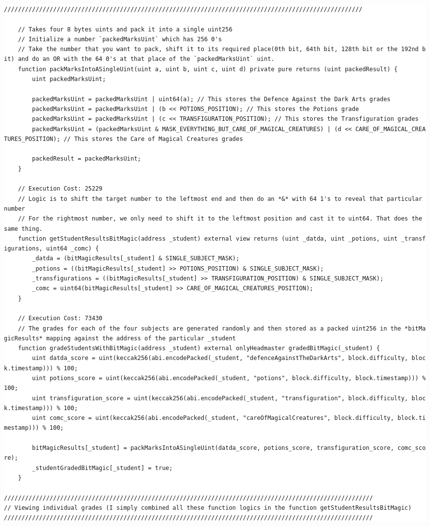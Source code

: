 ```solidity
//////////////////////////////////////////////////////////////////////////////////////////////////////

    // Takes four 8 bytes uints and pack it into a single uint256 
    // Initialize a number `packedMarksUint` which has 256 0's
    // Take the number that you want to pack, shift it to its required place(0th bit, 64th bit, 128th bit or the 192nd bit) and do an OR with the 64 0's at that place of the `packedMarksUint` uint.
    function packMarksIntoASingleUint(uint a, uint b, uint c, uint d) private pure returns (uint packedResult) {
        uint packedMarksUint;

        packedMarksUint = packedMarksUint | uint64(a); // This stores the Defence Against the Dark Arts grades
        packedMarksUint = packedMarksUint | (b << POTIONS_POSITION); // This stores the Potions grade
        packedMarksUint = packedMarksUint | (c << TRANSFIGURATION_POSITION); // This stores the Transfiguration grades
        packedMarksUint = (packedMarksUint & MASK_EVERYTHING_BUT_CARE_OF_MAGICAL_CREATURES) | (d << CARE_OF_MAGICAL_CREATURES_POSITION); // This stores the Care of Magical Creatures grades
        
        packedResult = packedMarksUint;
    }

    // Execution Cost: 25229
    // Logic is to shift the target number to the leftmost end and then do an *&* with 64 1's to reveal that particular number
    // For the rightmost number, we only need to shift it to the leftmost position and cast it to uint64. That does the same thing.
    function getStudentResultsBitMagic(address _student) external view returns (uint _datda, uint _potions, uint _transfigurations, uint64 _comc) {
        _datda = (bitMagicResults[_student] & SINGLE_SUBJECT_MASK);
        _potions = ((bitMagicResults[_student] >> POTIONS_POSITION) & SINGLE_SUBJECT_MASK);
        _transfigurations = ((bitMagicResults[_student] >> TRANSFIGURATION_POSITION) & SINGLE_SUBJECT_MASK);
        _comc = uint64(bitMagicResults[_student] >> CARE_OF_MAGICAL_CREATURES_POSITION);
    }

    // Execution Cost: 73430 
    // The grades for each of the four subjects are generated randomly and then stored as a packed uint256 in the *bitMagicResults* mapping against the address of the particular _student
    function gradeStudentsWithBitMagic(address _student) external onlyHeadmaster gradedBitMagic(_student) {
        uint datda_score = uint(keccak256(abi.encodePacked(_student, "defenceAgainstTheDarkArts", block.difficulty, block.timestamp))) % 100;
        uint potions_score = uint(keccak256(abi.encodePacked(_student, "potions", block.difficulty, block.timestamp))) % 100;
        uint transfiguration_score = uint(keccak256(abi.encodePacked(_student, "transfiguration", block.difficulty, block.timestamp))) % 100;
        uint comc_score = uint(keccak256(abi.encodePacked(_student, "careOfMagicalCreatures", block.difficulty, block.timestamp))) % 100;
        
        bitMagicResults[_student] = packMarksIntoASingleUint(datda_score, potions_score, transfiguration_score, comc_score);
        _studentGradedBitMagic[_student] = true;
    }

/////////////////////////////////////////////////////////////////////////////////////////////////////////
// Viewing individual grades (I simply combined all these function logics in the function getStudentResultsBitMagic)
/////////////////////////////////////////////////////////////////////////////////////////////////////////

```